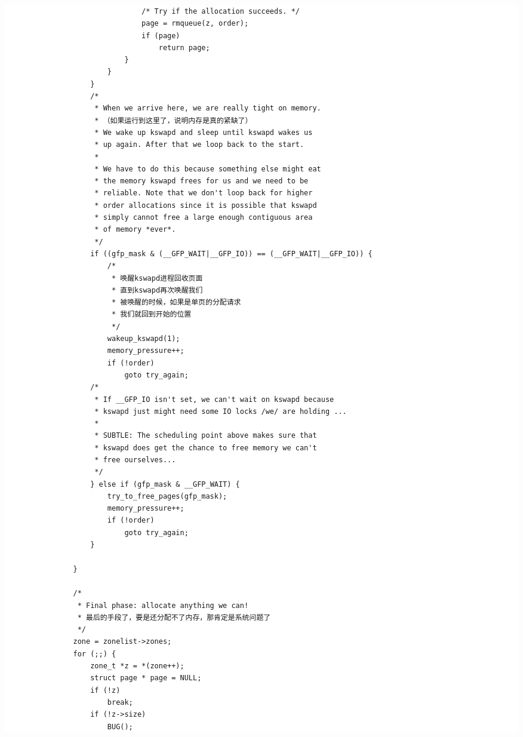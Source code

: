									/* Try if the allocation succeeds. */
									page = rmqueue(z, order);
									if (page)
										return page;
								}
							}
						}
						/*
						 * When we arrive here, we are really tight on memory.
						 * （如果运行到这里了，说明内存是真的紧缺了）
						 * We wake up kswapd and sleep until kswapd wakes us
						 * up again. After that we loop back to the start.
						 *
						 * We have to do this because something else might eat
						 * the memory kswapd frees for us and we need to be
						 * reliable. Note that we don't loop back for higher
						 * order allocations since it is possible that kswapd
						 * simply cannot free a large enough contiguous area
						 * of memory *ever*.
						 */
						if ((gfp_mask & (__GFP_WAIT|__GFP_IO)) == (__GFP_WAIT|__GFP_IO)) {
							/*
							 * 唤醒kswapd进程回收页面
							 * 直到kswapd再次唤醒我们
							 * 被唤醒的时候，如果是单页的分配请求
							 * 我们就回到开始的位置
							 */
							wakeup_kswapd(1);
							memory_pressure++;
							if (!order)
								goto try_again;
						/*
						 * If __GFP_IO isn't set, we can't wait on kswapd because
						 * kswapd just might need some IO locks /we/ are holding ...
						 *
						 * SUBTLE: The scheduling point above makes sure that
						 * kswapd does get the chance to free memory we can't
						 * free ourselves...
						 */
						} else if (gfp_mask & __GFP_WAIT) {
							try_to_free_pages(gfp_mask);
							memory_pressure++;
							if (!order)
								goto try_again;
						}

					}

					/*
					 * Final phase: allocate anything we can!
					 * 最后的手段了，要是还分配不了内存，那肯定是系统问题了
					 */
					zone = zonelist->zones;
					for (;;) {
						zone_t *z = *(zone++);
						struct page * page = NULL;
						if (!z)
							break;
						if (!z->size)
							BUG();
